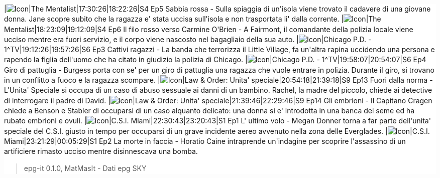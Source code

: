 |![Icon](https://guidatv.sky.it/uuid/ac8ae5c2-497e-40eb-8c49-b8402ebe3b51/cover?md5ChecksumParam=b18955062b620ee1633cc40b500b9335)|The Mentalist|17:30:26|18:22:26|S4 Ep5 Sabbia rossa - Sulla spiaggia di un&#039;isola viene trovato il cadavere di una giovane donna. Jane scopre subito che la ragazza e&#039; stata uccisa sull&#039;isola e non trasportata li&#039; dalla corrente.
|![Icon](https://guidatv.sky.it/uuid/01d4d5bf-b316-4509-aa21-40b383abaca9/cover?md5ChecksumParam=b18955062b620ee1633cc40b500b9335)|The Mentalist|18:23:09|19:12:09|S4 Ep6 Il filo rosso verso Carmine O&#039;Brien - A Fairmont, il comandante della polizia locale viene ucciso mentre era fuori servizio, e il corpo viene nascosto nel bagagliaio della sua auto.
|![Icon](https://guidatv.sky.it/uuid/7245c93d-ad52-4d34-987d-540c7007e67a/cover?md5ChecksumParam=39d501e789c39d9b1f69671705f0c039)|Chicago P.D. - 1^TV|19:12:26|19:57:26|S6 Ep3 Cattivi ragazzi - La banda che terrorizza il Little Village, fa un&#039;altra rapina uccidendo una persona e rapendo la figlia dell&#039;uomo che ha citato in giudizio la polizia di Chicago.
|![Icon](https://guidatv.sky.it/uuid/68da9348-38e7-4977-9faa-0b6a9a844e56/cover?md5ChecksumParam=39d501e789c39d9b1f69671705f0c039)|Chicago P.D. - 1^TV|19:58:07|20:54:07|S6 Ep4 Giro di pattuglia - Burgess porta con se&#039; per un giro di pattuglia una ragazza che vuole entrare in polizia. Durante il giro, si trovano in un conflitto a fuoco e la ragazza scompare.
|![Icon](https://guidatv.sky.it/uuid/26ceb69b-8fd0-4dcc-afd4-d0da9084002d/cover?md5ChecksumParam=8758f8ba0ce9ed1f1f4696481179e842)|Law &amp; Order: Unita&#039; speciale|20:54:18|21:39:18|S9 Ep13 Fuori dalla norma - L&#039;Unita&#039; Speciale si occupa di un caso di abuso sessuale ai danni di un bambino. Rachel, la madre del piccolo, chiede ai detective di interrogare il padre di David.
|![Icon](https://guidatv.sky.it/uuid/f5e10214-c3d6-48c4-a27c-b93bbe6d61f7/cover?md5ChecksumParam=8758f8ba0ce9ed1f1f4696481179e842)|Law &amp; Order: Unita&#039; speciale|21:39:46|22:29:46|S9 Ep14 Gli embrioni - Il Capitano Cragen chiede a Benson e Stabler di occuparsi di un caso alquanto delicato: una donna si e&#039; introdotta in una banca del seme ed ha rubato embrioni e ovuli.
|![Icon](https://guidatv.sky.it/uuid/839d3ac8-baba-463e-ad74-e1dc86989ef0/cover?md5ChecksumParam=d91a97ffc9a515e1abbf84a3a1581025)|C.S.I. Miami|22:30:43|23:20:43|S1 Ep1 L&#039; ultimo volo - Megan Donner torna a far parte dell&#039;unita&#039; speciale del C.S.I. giusto in tempo per occuparsi di un grave incidente aereo avvenuto nella zona delle Everglades.
|![Icon](https://guidatv.sky.it/uuid/80cc97ea-4d4f-4309-87df-b8d46d547359/cover?md5ChecksumParam=d91a97ffc9a515e1abbf84a3a1581025)|C.S.I. Miami|23:21:29|00:05:29|S1 Ep2 La morte in faccia - Horatio Caine intraprende un&#039;indagine per scoprire l&#039;assassino di un artificiere rimasto ucciso mentre disinnescava una bomba.



 > epg-it 0.1.0, MatMasIt - Dati epg SKY
